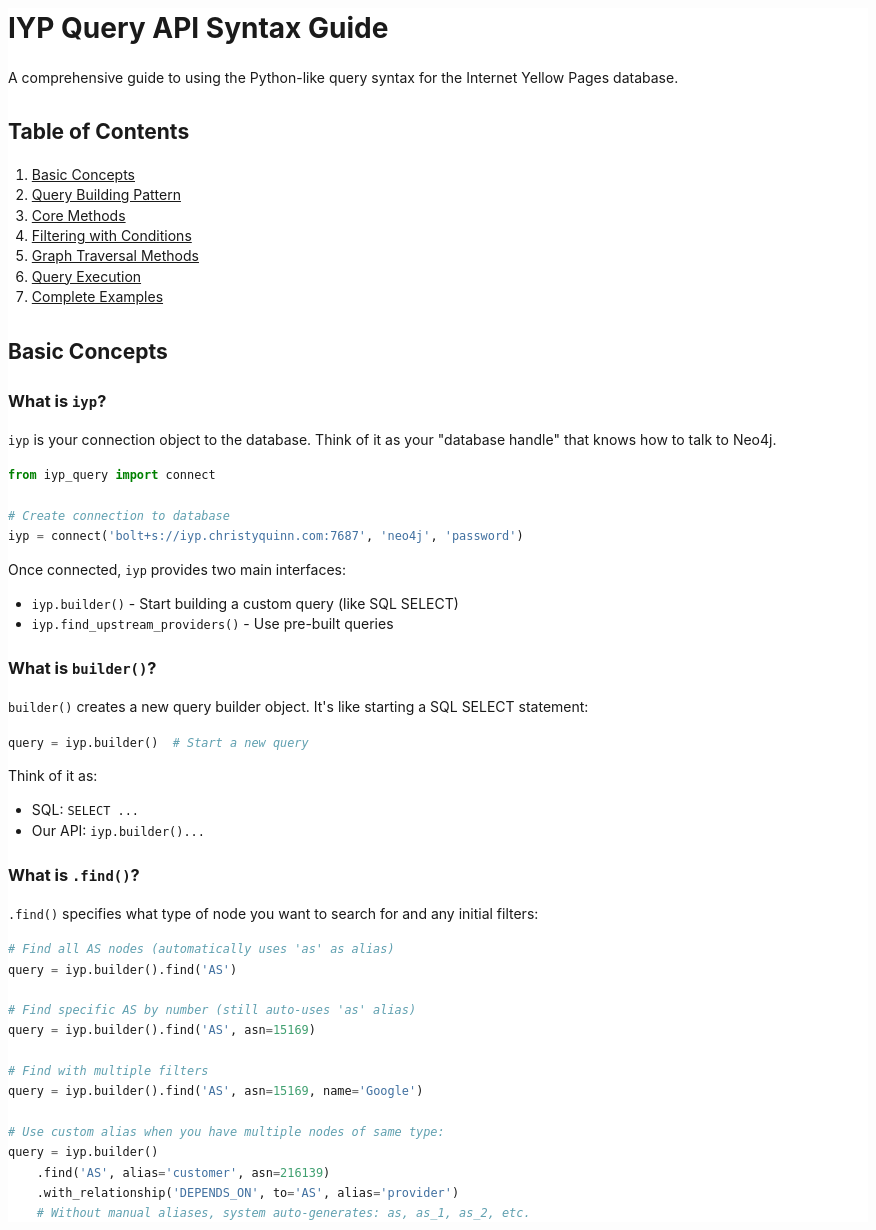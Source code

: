 # IYP Query API Syntax Guide

A comprehensive guide to using the Python-like query syntax for the Internet Yellow Pages database.

## Table of Contents
1. [Basic Concepts](#basic-concepts)
2. [Query Building Pattern](#query-building-pattern)
3. [Core Methods](#core-methods)
4. [Filtering with Conditions](#filtering-with-conditions)
5. [Graph Traversal Methods](#graph-traversal-methods)
6. [Query Execution](#query-execution)
7. [Complete Examples](#complete-examples)

## Basic Concepts

### What is `iyp`?
`iyp` is your connection object to the database. Think of it as your "database handle" that knows how to talk to Neo4j.

```python
from iyp_query import connect

# Create connection to database
iyp = connect('bolt+s://iyp.christyquinn.com:7687', 'neo4j', 'password')
```

Once connected, `iyp` provides two main interfaces:
- `iyp.builder()` - Start building a custom query (like SQL SELECT)
- `iyp.find_upstream_providers()` - Use pre-built queries

### What is `builder()`?
`builder()` creates a new query builder object. It's like starting a SQL SELECT statement:

```python
query = iyp.builder()  # Start a new query
```

Think of it as:
- SQL: `SELECT ...`
- Our API: `iyp.builder()...`

### What is `.find()`?
`.find()` specifies what type of node you want to search for and any initial filters:

```python
# Find all AS nodes (automatically uses 'as' as alias)
query = iyp.builder().find('AS')

# Find specific AS by number (still auto-uses 'as' alias)
query = iyp.builder().find('AS', asn=15169)

# Find with multiple filters
query = iyp.builder().find('AS', asn=15169, name='Google')

# Use custom alias when you have multiple nodes of same type:
query = iyp.builder()
    .find('AS', alias='customer', asn=216139)
    .with_relationship('DEPENDS_ON', to='AS', alias='provider')
    # Without manual aliases, system auto-generates: as, as_1, as_2, etc.
```
